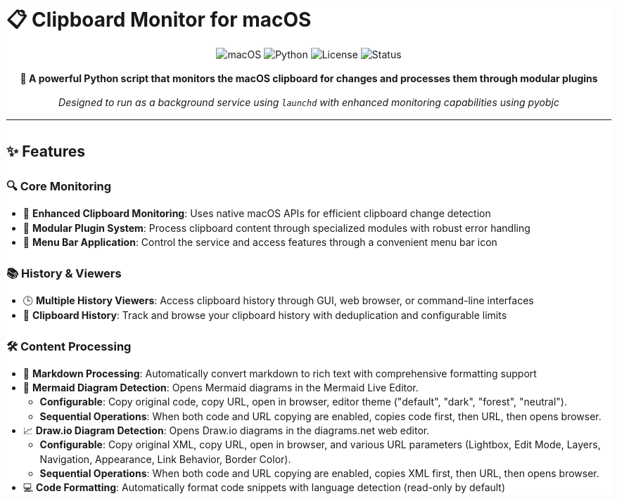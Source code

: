 # 📋 Clipboard Monitor for macOS

<div align="center">

![macOS](https://img.shields.io/badge/macOS-000000?style=for-the-badge&logo=apple&logoColor=white)
![Python](https://img.shields.io/badge/Python-3776AB?style=for-the-badge&logo=python&logoColor=white)
![License](https://img.shields.io/badge/License-MIT-green?style=for-the-badge)
![Status](https://img.shields.io/badge/Status-Active-brightgreen?style=for-the-badge)

**🚀 A powerful Python script that monitors the macOS clipboard for changes and processes them through modular plugins**

*Designed to run as a background service using `launchd` with enhanced monitoring capabilities using pyobjc*

</div>

---

## ✨ Features

### 🔍 **Core Monitoring**
- 🎯 **Enhanced Clipboard Monitoring**: Uses native macOS APIs for efficient clipboard change detection
- 🧩 **Modular Plugin System**: Process clipboard content through specialized modules with robust error handling
- 🍎 **Menu Bar Application**: Control the service and access features through a convenient menu bar icon

### 📚 **History & Viewers**
- 🕒 **Multiple History Viewers**: Access clipboard history through GUI, web browser, or command-line interfaces
- 💾 **Clipboard History**: Track and browse your clipboard history with deduplication and configurable limits

### 🛠️ **Content Processing**
- 📝 **Markdown Processing**: Automatically convert markdown to rich text with comprehensive formatting support
- 🎨 **Mermaid Diagram Detection**: Opens Mermaid diagrams in the Mermaid Live Editor.
    - **Configurable**: Copy original code, copy URL, open in browser, editor theme ("default", "dark", "forest", "neutral").
    - **Sequential Operations**: When both code and URL copying are enabled, copies code first, then URL, then opens browser.
- 📈 **Draw.io Diagram Detection**: Opens Draw.io diagrams in the diagrams.net web editor.
    - **Configurable**: Copy original XML, copy URL, open in browser, and various URL parameters (Lightbox, Edit Mode, Layers, Navigation, Appearance, Link Behavior, Border Color).
    - **Sequential Operations**: When both code and URL copying are enabled, copies XML first, then URL, then opens browser.
- 💻 **Code Formatting**: Automatically format code snippets with language detection (read-only by default)
